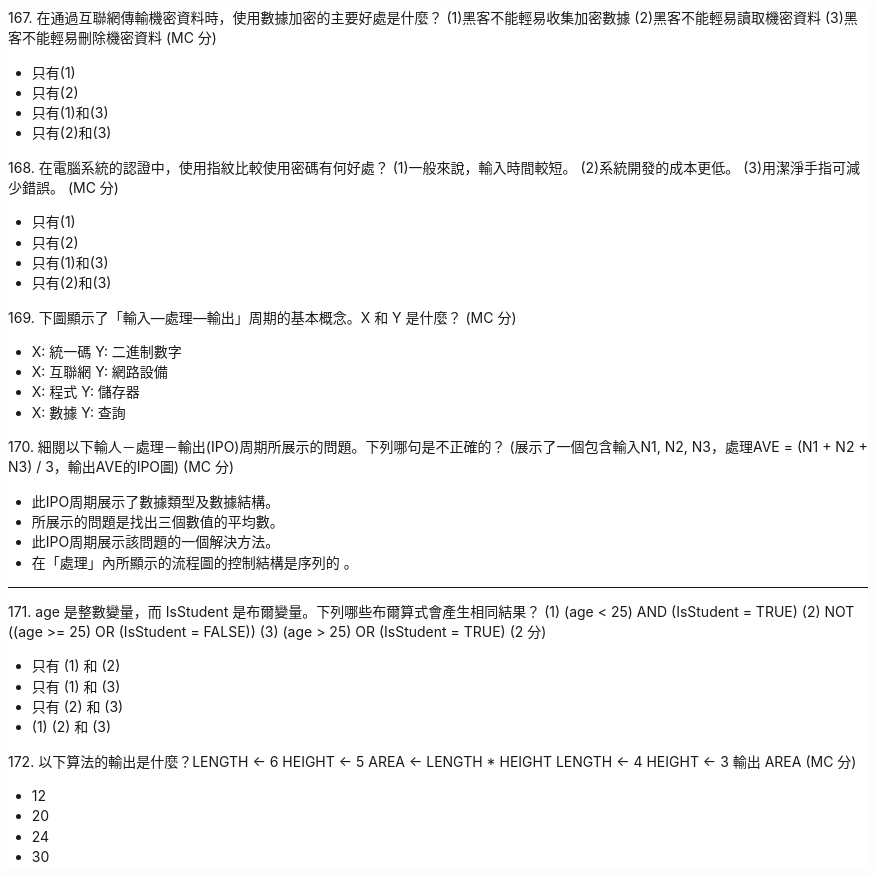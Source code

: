 <div class="question-item">167. 在通過互聯網傳輸機密資料時，使用數據加密的主要好處是什麼？ (1)黑客不能輕易收集加密數據 (2)黑客不能輕易讀取機密資料 (3)黑客不能輕易刪除機密資料 <span class="points">(MC 分)</span></div>
<ul class="mcq-options">
<li>只有(1)</li>
<li>只有(2)</li>
<li>只有(1)和(3)</li>
<li>只有(2)和(3)</li>
</ul>

<div class="question-item">168. 在電腦系統的認證中，使用指紋比較使用密碼有何好處？ (1)一般來說，輸入時間較短。 (2)系統開發的成本更低。 (3)用潔淨手指可減少錯誤。 <span class="points">(MC 分)</span></div>
<ul class="mcq-options">
<li>只有(1)</li>
<li>只有(2)</li>
<li>只有(1)和(3)</li>
<li>只有(2)和(3)</li>
</ul>

<div class="question-item">169. 下圖顯示了「輸入—處理—輸出」周期的基本概念。X 和 Y 是什麼？ <span class="points">(MC 分)</span></div>
<ul class="mcq-options">
<li>X: 統一碼 Y: 二進制數字</li>
<li>X: 互聯網 Y: 網路設備</li>
<li>X: 程式 Y: 儲存器</li>
<li>X: 數據 Y: 查詢</li>
</ul>

<div class="question-item">170. 細閱以下輸人－處理－輸出(IPO)周期所展示的問題。下列哪句是不正確的？ (展示了一個包含輸入N1, N2, N3，處理AVE = (N1 + N2 + N3) / 3，輸出AVE的IPO圖) <span class="points">(MC 分)</span></div>
<ul class="mcq-options">
<li>此IPO周期展示了數據類型及數據結構。</li>
<li>所展示的問題是找出三個數值的平均數。</li>
<li>此IPO周期展示該問題的一個解決方法。</li>
<li>在「處理」內所顯示的流程圖的控制結構是序列的 。</li>
</ul>

---

<div class="question-item">171. age 是整數變量，而 IsStudent 是布爾變量。下列哪些布爾算式會產生相同結果？ (1) (age < 25) AND (IsStudent = TRUE) (2) NOT ((age >= 25) OR (IsStudent = FALSE)) (3) (age > 25) OR (IsStudent = TRUE) <span class="points">(2 分)</span></div>
<ul class="mcq-options">
<li>只有 (1) 和 (2)</li>
<li>只有 (1) 和 (3)</li>
<li>只有 (2) 和 (3)</li>
<li>(1) (2) 和 (3)</li>
</ul>

<div class="question-item">172. 以下算法的輸出是什麼？LENGTH ← 6 HEIGHT ← 5 AREA ← LENGTH * HEIGHT LENGTH ← 4 HEIGHT ← 3 輸出 AREA <span class="points">(MC 分)</span></div>
<ul class="mcq-options">
<li>12</li>
<li>20</li>
<li>24</li>
<li>30</li>
</ul>
